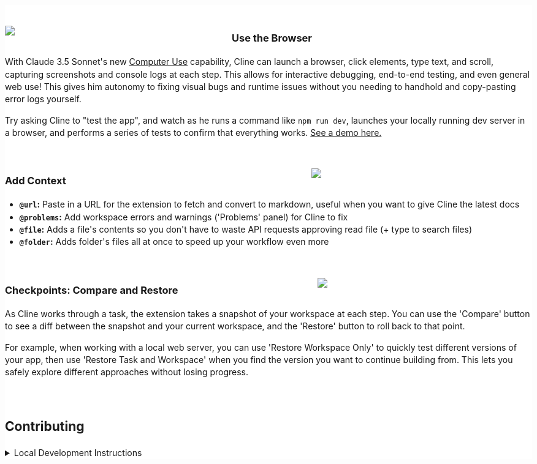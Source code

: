 <img width="2000" height="0" src="https://github.com/user-attachments/assets/ee14e6f7-20b8-4391-9091-8e8e25561929"><br>

<img align="left" width="370" src="https://github.com/user-attachments/assets/bc2e85ba-dfeb-4fe6-9942-7cfc4703cbe5">

### Use the Browser

With Claude 3.5 Sonnet's new [Computer Use](https://www.anthropic.com/news/3-5-models-and-computer-use) capability, Cline can launch a browser, click elements, type text, and scroll, capturing screenshots and console logs at each step. This allows for interactive debugging, end-to-end testing, and even general web use! This gives him autonomy to fixing visual bugs and runtime issues without you needing to handhold and copy-pasting error logs yourself.

Try asking Cline to "test the app", and watch as he runs a command like `npm run dev`, launches your locally running dev server in a browser, and performs a series of tests to confirm that everything works. [See a demo here.](https://x.com/sdrzn/status/1850880547825823989)



<img width="2000" height="0" src="https://github.com/user-attachments/assets/ee14e6f7-20b8-4391-9091-8e8e25561929"><br>

<img align="right" width="360" src="https://github.com/user-attachments/assets/7fdf41e6-281a-4b4b-ac19-020b838b6970">

### Add Context

-   **`@url`:** Paste in a URL for the extension to fetch and convert to markdown, useful when you want to give Cline the latest docs
-   **`@problems`:** Add workspace errors and warnings ('Problems' panel) for Cline to fix
-   **`@file`:** Adds a file's contents so you don't have to waste API requests approving read file (+ type to search files)
-   **`@folder`:** Adds folder's files all at once to speed up your workflow even more



<img width="2000" height="0" src="https://github.com/user-attachments/assets/ee14e6f7-20b8-4391-9091-8e8e25561929"><br>

<img align="right" width="350" src="https://github.com/user-attachments/assets/140c8606-d3bf-41b9-9a1f-4dbf0d4c90cb">

### Checkpoints: Compare and Restore

As Cline works through a task, the extension takes a snapshot of your workspace at each step. You can use the 'Compare' button to see a diff between the snapshot and your current workspace, and the 'Restore' button to roll back to that point.

For example, when working with a local web server, you can use 'Restore Workspace Only' to quickly test different versions of your app, then use 'Restore Task and Workspace' when you find the version you want to continue building from. This lets you safely explore different approaches without losing progress.



<img width="2000" height="0" src="https://github.com/user-attachments/assets/ee14e6f7-20b8-4391-9091-8e8e25561929"><br>

## Contributing

<details><summary>Local Development Instructions</summary></details>